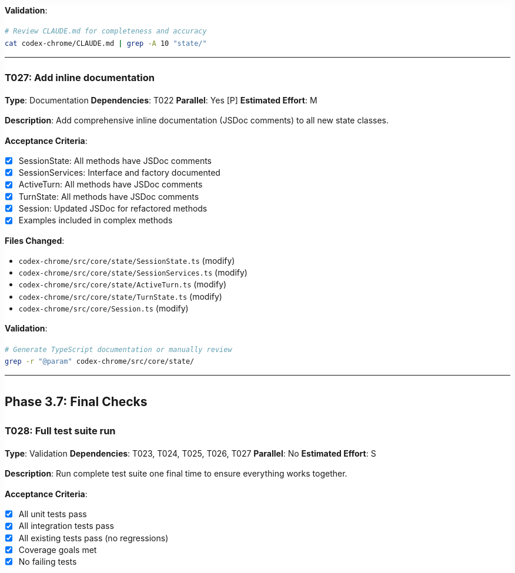**Validation**:
```bash
# Review CLAUDE.md for completeness and accuracy
cat codex-chrome/CLAUDE.md | grep -A 10 "state/"
```

---

### T027: Add inline documentation
**Type**: Documentation
**Dependencies**: T022
**Parallel**: Yes [P]
**Estimated Effort**: M

**Description**:
Add comprehensive inline documentation (JSDoc comments) to all new state classes.

**Acceptance Criteria**:
- [X] SessionState: All methods have JSDoc comments
- [X] SessionServices: Interface and factory documented
- [X] ActiveTurn: All methods have JSDoc comments
- [X] TurnState: All methods have JSDoc comments
- [X] Session: Updated JSDoc for refactored methods
- [X] Examples included in complex methods

**Files Changed**:
- `codex-chrome/src/core/state/SessionState.ts` (modify)
- `codex-chrome/src/core/state/SessionServices.ts` (modify)
- `codex-chrome/src/core/state/ActiveTurn.ts` (modify)
- `codex-chrome/src/core/state/TurnState.ts` (modify)
- `codex-chrome/src/core/Session.ts` (modify)

**Validation**:
```bash
# Generate TypeScript documentation or manually review
grep -r "@param" codex-chrome/src/core/state/
```

---

## Phase 3.7: Final Checks

### T028: Full test suite run
**Type**: Validation
**Dependencies**: T023, T024, T025, T026, T027
**Parallel**: No
**Estimated Effort**: S

**Description**:
Run complete test suite one final time to ensure everything works together.

**Acceptance Criteria**:
- [X] All unit tests pass
- [X] All integration tests pass
- [X] All existing tests pass (no regressions)
- [X] Coverage goals met
- [X] No failing tests
